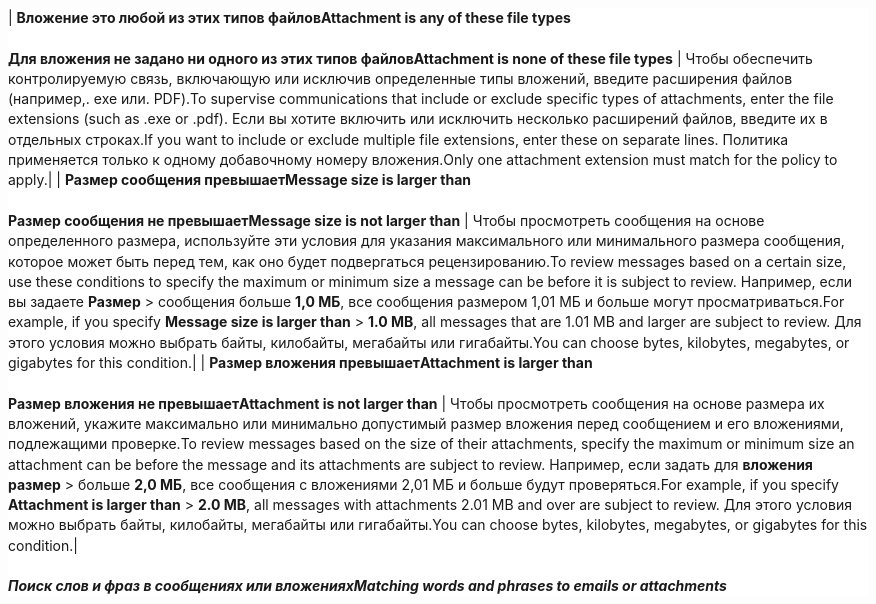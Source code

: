 | <span data-ttu-id="2dde1-253">**Вложение это любой из этих типов файлов**</span><span class="sxs-lookup"><span data-stu-id="2dde1-253">**Attachment is any of these file types**</span></span>  <br><br> <span data-ttu-id="2dde1-254">**Для вложения не задано ни одного из этих типов файлов**</span><span class="sxs-lookup"><span data-stu-id="2dde1-254">**Attachment is none of these file types**</span></span> | <span data-ttu-id="2dde1-255">Чтобы обеспечить контролируемую связь, включающую или исключив определенные типы вложений, введите расширения файлов (например,. exe или. PDF).</span><span class="sxs-lookup"><span data-stu-id="2dde1-255">To supervise communications that include or exclude specific types of attachments, enter the file extensions (such as .exe or .pdf).</span></span> <span data-ttu-id="2dde1-256">Если вы хотите включить или исключить несколько расширений файлов, введите их в отдельных строках.</span><span class="sxs-lookup"><span data-stu-id="2dde1-256">If you want to include or exclude multiple file extensions, enter these on separate lines.</span></span> <span data-ttu-id="2dde1-257">Политика применяется только к одному добавочному номеру вложения.</span><span class="sxs-lookup"><span data-stu-id="2dde1-257">Only one attachment extension must match for the policy to apply.</span></span>|
| <span data-ttu-id="2dde1-258">**Размер сообщения превышает**</span><span class="sxs-lookup"><span data-stu-id="2dde1-258">**Message size is larger than**</span></span>  <br><br> <span data-ttu-id="2dde1-259">**Размер сообщения не превышает**</span><span class="sxs-lookup"><span data-stu-id="2dde1-259">**Message size is not larger than**</span></span> | <span data-ttu-id="2dde1-260">Чтобы просмотреть сообщения на основе определенного размера, используйте эти условия для указания максимального или минимального размера сообщения, которое может быть перед тем, как оно будет подвергаться рецензированию.</span><span class="sxs-lookup"><span data-stu-id="2dde1-260">To review messages based on a certain size, use these conditions to specify the maximum or minimum size a message can be before it is subject to review.</span></span> <span data-ttu-id="2dde1-261">Например, если вы задаете **Размер** \> сообщения больше **1,0 МБ**, все сообщения размером 1,01 МБ и больше могут просматриваться.</span><span class="sxs-lookup"><span data-stu-id="2dde1-261">For example, if you specify **Message size is larger than** \> **1.0 MB**, all messages that are 1.01 MB and larger are subject to review.</span></span> <span data-ttu-id="2dde1-262">Для этого условия можно выбрать байты, килобайты, мегабайты или гигабайты.</span><span class="sxs-lookup"><span data-stu-id="2dde1-262">You can choose bytes, kilobytes, megabytes, or gigabytes for this condition.</span></span>|
| <span data-ttu-id="2dde1-263">**Размер вложения превышает**</span><span class="sxs-lookup"><span data-stu-id="2dde1-263">**Attachment is larger than**</span></span>  <br><br> <span data-ttu-id="2dde1-264">**Размер вложения не превышает**</span><span class="sxs-lookup"><span data-stu-id="2dde1-264">**Attachment is not larger than**</span></span> | <span data-ttu-id="2dde1-265">Чтобы просмотреть сообщения на основе размера их вложений, укажите максимально или минимально допустимый размер вложения перед сообщением и его вложениями, подлежащими проверке.</span><span class="sxs-lookup"><span data-stu-id="2dde1-265">To review messages based on the size of their attachments, specify the maximum or minimum size an attachment can be before the message and its attachments are subject to review.</span></span> <span data-ttu-id="2dde1-266">Например, если задать для **вложения размер** \> больше **2,0 МБ**, все сообщения с вложениями 2,01 МБ и больше будут проверяться.</span><span class="sxs-lookup"><span data-stu-id="2dde1-266">For example, if you specify **Attachment is larger than** \> **2.0 MB**, all messages with attachments 2.01 MB and over are subject to review.</span></span> <span data-ttu-id="2dde1-267">Для этого условия можно выбрать байты, килобайты, мегабайты или гигабайты.</span><span class="sxs-lookup"><span data-stu-id="2dde1-267">You can choose bytes, kilobytes, megabytes, or gigabytes for this condition.</span></span>|
   
##### <a name="matching-words-and-phrases-to-emails-or-attachments"></a><span data-ttu-id="2dde1-268">Поиск слов и фраз в сообщениях или вложениях</span><span class="sxs-lookup"><span data-stu-id="2dde1-268">Matching words and phrases to emails or attachments</span></span>